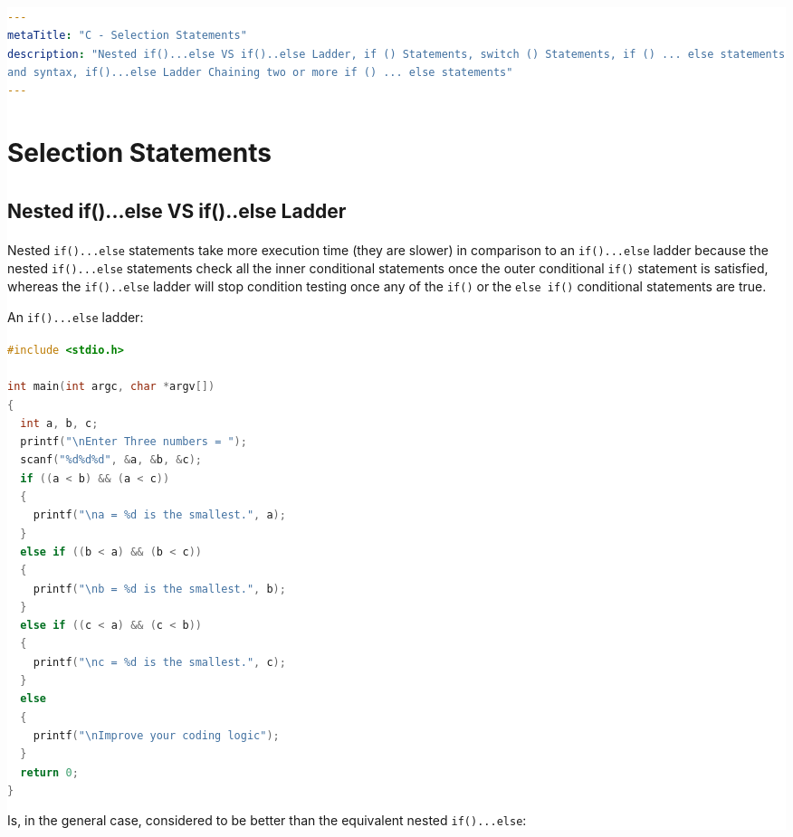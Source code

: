 ```yaml
---
metaTitle: "C - Selection Statements"
description: "Nested if()...else VS if()..else Ladder, if () Statements, switch () Statements, if () ... else statements and syntax, if()...else Ladder Chaining two or more if () ... else statements"
---
```


# Selection Statements




## Nested if()...else VS if()..else Ladder


Nested `if()...else` statements take more execution time (they are slower) in comparison to an `if()...else` ladder because  the nested `if()...else` statements check all the inner conditional statements once the outer conditional `if()` statement is satisfied, whereas the `if()..else` ladder will stop condition testing once any of the `if()` or the `else if()` conditional statements are true.

An `if()...else` ladder:

```c
#include <stdio.h>

int main(int argc, char *argv[])
{
  int a, b, c;
  printf("\nEnter Three numbers = ");
  scanf("%d%d%d", &a, &b, &c);
  if ((a < b) && (a < c))
  {
    printf("\na = %d is the smallest.", a);
  }
  else if ((b < a) && (b < c))
  {
    printf("\nb = %d is the smallest.", b);
  }
  else if ((c < a) && (c < b))
  {
    printf("\nc = %d is the smallest.", c);
  }
  else
  {
    printf("\nImprove your coding logic");
  }
  return 0;
}

```

Is, in the general case, considered to be better than the equivalent nested `if()...else`:
